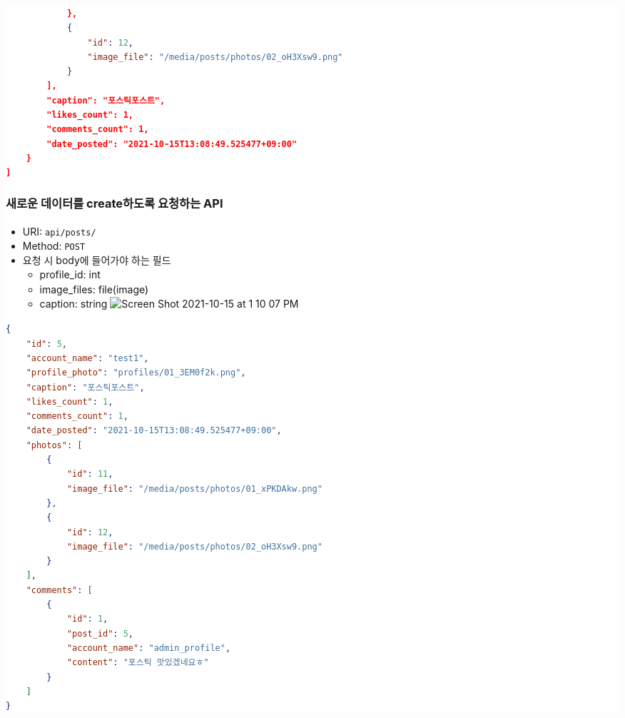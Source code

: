 ```JSON
            },
            {
                "id": 12,
                "image_file": "/media/posts/photos/02_oH3Xsw9.png"
            }
        ],
        "caption": "포스틱포스트",
        "likes_count": 1,
        "comments_count": 1,
        "date_posted": "2021-10-15T13:08:49.525477+09:00"
    }
]
```

### 새로운 데이터를 create하도록 요청하는 API 
- URI: `api/posts/`
- Method: `POST`
- 요청 시 body에 들어가야 하는 필드
  - profile_id: int
  - image_files: file(image)
  - caption: string
![Screen Shot 2021-10-15 at 1 10 07 PM](https://user-images.githubusercontent.com/53527600/137435262-6acc088c-d4fd-4281-b82f-b8a660e73094.png)
```JSON
{
    "id": 5,
    "account_name": "test1",
    "profile_photo": "profiles/01_3EM0f2k.png",
    "caption": "포스틱포스트",
    "likes_count": 1,
    "comments_count": 1,
    "date_posted": "2021-10-15T13:08:49.525477+09:00",
    "photos": [
        {
            "id": 11,
            "image_file": "/media/posts/photos/01_xPKDAkw.png"
        },
        {
            "id": 12,
            "image_file": "/media/posts/photos/02_oH3Xsw9.png"
        }
    ],
    "comments": [
        {
            "id": 1,
            "post_id": 5,
            "account_name": "admin_profile",
            "content": "포스틱 맛있겠네요ㅎ"
        }
    ]
}
```
